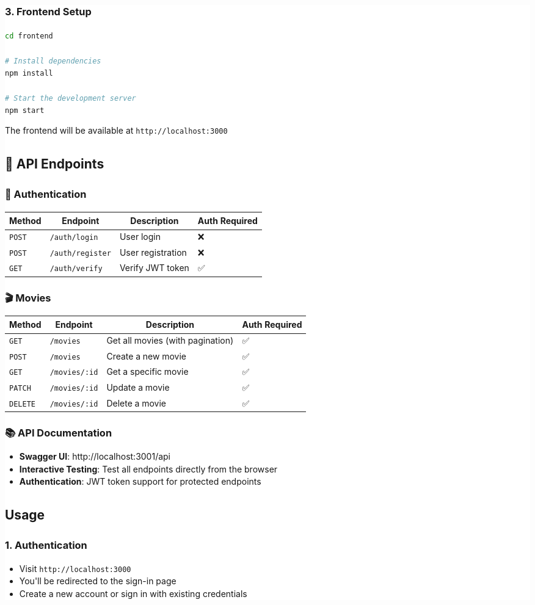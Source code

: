 ### 3. Frontend Setup

```bash
cd frontend

# Install dependencies
npm install

# Start the development server
npm start
```

The frontend will be available at `http://localhost:3000`

## 🔌 API Endpoints

### 🔐 Authentication
| Method | Endpoint | Description | Auth Required |
|--------|----------|-------------|---------------|
| `POST` | `/auth/login` | User login | ❌ |
| `POST` | `/auth/register` | User registration | ❌ |
| `GET` | `/auth/verify` | Verify JWT token | ✅ |

### 🎬 Movies
| Method | Endpoint | Description | Auth Required |
|--------|----------|-------------|---------------|
| `GET` | `/movies` | Get all movies (with pagination) | ✅ |
| `POST` | `/movies` | Create a new movie | ✅ |
| `GET` | `/movies/:id` | Get a specific movie | ✅ |
| `PATCH` | `/movies/:id` | Update a movie | ✅ |
| `DELETE` | `/movies/:id` | Delete a movie | ✅ |

### 📚 API Documentation
- **Swagger UI**: http://localhost:3001/api
- **Interactive Testing**: Test all endpoints directly from the browser
- **Authentication**: JWT token support for protected endpoints

## Usage

### 1. Authentication
- Visit `http://localhost:3000`
- You'll be redirected to the sign-in page
- Create a new account or sign in with existing credentials

